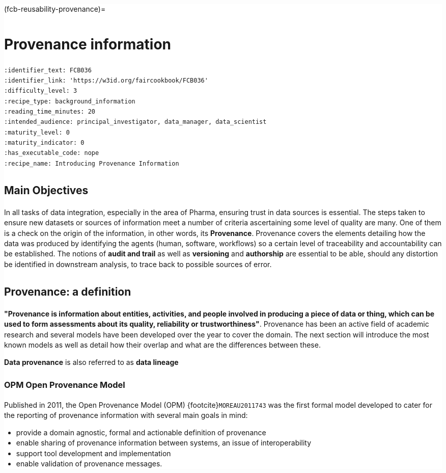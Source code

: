 (fcb-reusability-provenance)=
# Provenance information


````{panels_fairplus}
:identifier_text: FCB036
:identifier_link: 'https://w3id.org/faircookbook/FCB036'
:difficulty_level: 3
:recipe_type: background_information
:reading_time_minutes: 20
:intended_audience: principal_investigator, data_manager, data_scientist  
:maturity_level: 0
:maturity_indicator: 0
:has_executable_code: nope
:recipe_name: Introducing Provenance Information
```` 





## Main Objectives

In all tasks of data integration, especially in the area of Pharma, ensuring trust in data sources is essential.
The steps taken to ensure new datasets or sources of information meet a number of criteria ascertaining some level of 
quality are many. One of them is a check on the origin of the information, in other words, its **Provenance**. 
Provenance covers the elements detailing how the data was produced by identifying the agents 
(human, software, workflows) so a certain level of traceability and accountability can be established. 
The notions of **audit and trail** as well as **versioning** and **authorship** are essential to be able, 
should any distortion be identified in downstream analysis, to trace back to possible sources of error.


## Provenance: a definition

**"Provenance is information about entities, activities, and people involved in producing a piece of data or thing, 
which can be used to form assessments about its quality, reliability or trustworthiness"**. 
Provenance has been an active field of academic research and several models have been developed over the year to cover the domain.
The next section will introduce the most known models as well as detail how their overlap and what are the differences between these.

**Data provenance** is also referred to as **data lineage** 


### OPM Open Provenance Model

Published in 2011, the Open Provenance Model (OPM) {footcite}`MOREAU2011743` was the first formal model developed
to cater for the reporting of provenance information with several main goals in mind:
- provide a domain agnostic, formal and actionable definition of provenance
- enable sharing of provenance information between systems, an issue of interoperability
- support tool development and implementation
- enable validation of provenance messages.
